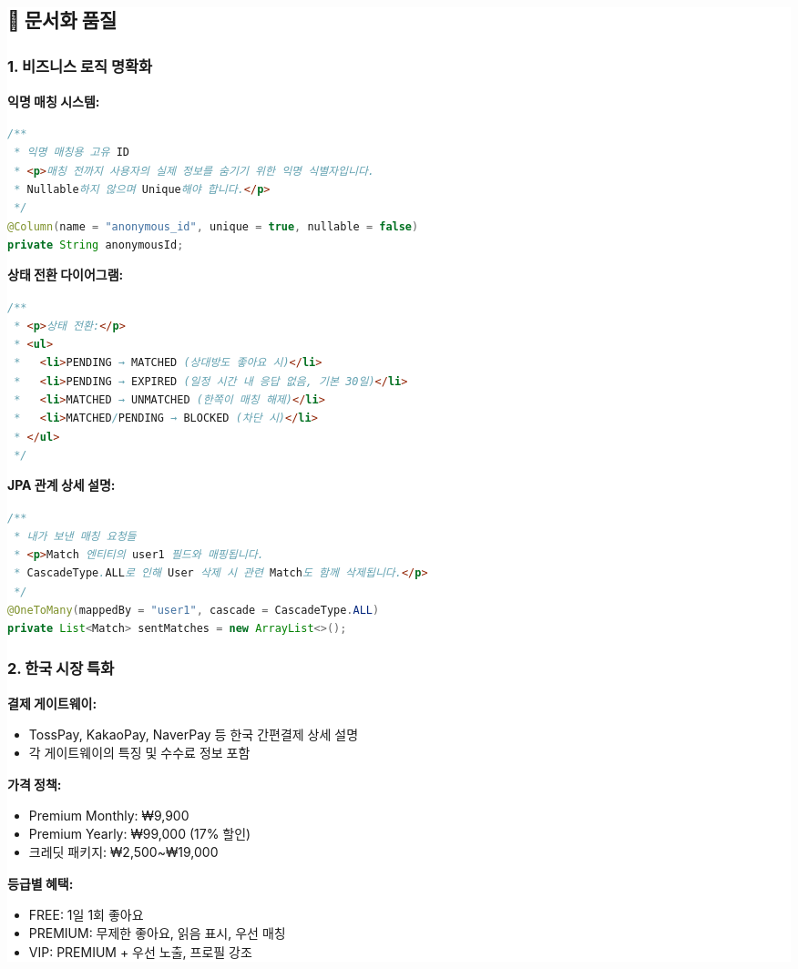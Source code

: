 
## 🎨 문서화 품질

### 1. 비즈니스 로직 명확화

**익명 매칭 시스템:**
```java
/**
 * 익명 매칭용 고유 ID
 * <p>매칭 전까지 사용자의 실제 정보를 숨기기 위한 익명 식별자입니다.
 * Nullable하지 않으며 Unique해야 합니다.</p>
 */
@Column(name = "anonymous_id", unique = true, nullable = false)
private String anonymousId;
```

**상태 전환 다이어그램:**
```java
/**
 * <p>상태 전환:</p>
 * <ul>
 *   <li>PENDING → MATCHED (상대방도 좋아요 시)</li>
 *   <li>PENDING → EXPIRED (일정 시간 내 응답 없음, 기본 30일)</li>
 *   <li>MATCHED → UNMATCHED (한쪽이 매칭 해제)</li>
 *   <li>MATCHED/PENDING → BLOCKED (차단 시)</li>
 * </ul>
 */
```

**JPA 관계 상세 설명:**
```java
/**
 * 내가 보낸 매칭 요청들
 * <p>Match 엔티티의 user1 필드와 매핑됩니다.
 * CascadeType.ALL로 인해 User 삭제 시 관련 Match도 함께 삭제됩니다.</p>
 */
@OneToMany(mappedBy = "user1", cascade = CascadeType.ALL)
private List<Match> sentMatches = new ArrayList<>();
```

### 2. 한국 시장 특화

**결제 게이트웨이:**
- TossPay, KakaoPay, NaverPay 등 한국 간편결제 상세 설명
- 각 게이트웨이의 특징 및 수수료 정보 포함

**가격 정책:**
- Premium Monthly: ₩9,900
- Premium Yearly: ₩99,000 (17% 할인)
- 크레딧 패키지: ₩2,500~₩19,000

**등급별 혜택:**
- FREE: 1일 1회 좋아요
- PREMIUM: 무제한 좋아요, 읽음 표시, 우선 매칭
- VIP: PREMIUM + 우선 노출, 프로필 강조
